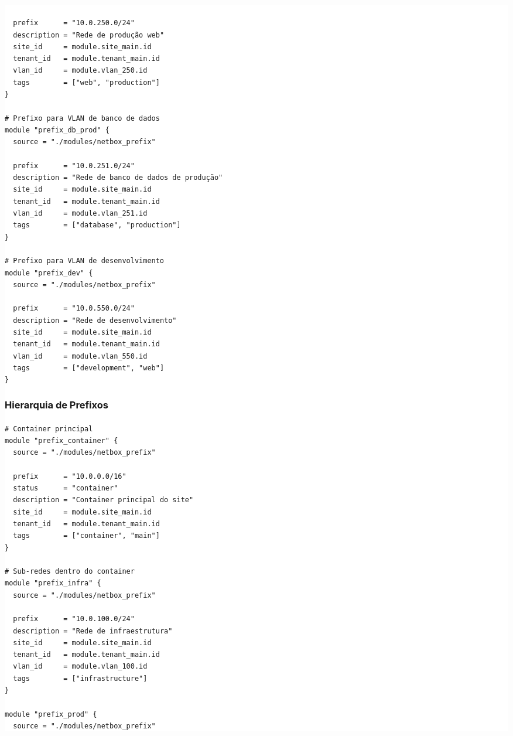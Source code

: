 ```hcl
  
  prefix      = "10.0.250.0/24"
  description = "Rede de produção web"
  site_id     = module.site_main.id
  tenant_id   = module.tenant_main.id
  vlan_id     = module.vlan_250.id
  tags        = ["web", "production"]
}

# Prefixo para VLAN de banco de dados
module "prefix_db_prod" {
  source = "./modules/netbox_prefix"
  
  prefix      = "10.0.251.0/24"
  description = "Rede de banco de dados de produção"
  site_id     = module.site_main.id
  tenant_id   = module.tenant_main.id
  vlan_id     = module.vlan_251.id
  tags        = ["database", "production"]
}

# Prefixo para VLAN de desenvolvimento
module "prefix_dev" {
  source = "./modules/netbox_prefix"
  
  prefix      = "10.0.550.0/24"
  description = "Rede de desenvolvimento"
  site_id     = module.site_main.id
  tenant_id   = module.tenant_main.id
  vlan_id     = module.vlan_550.id
  tags        = ["development", "web"]
}
```

### Hierarquia de Prefixos

```hcl
# Container principal
module "prefix_container" {
  source = "./modules/netbox_prefix"
  
  prefix      = "10.0.0.0/16"
  status      = "container"
  description = "Container principal do site"
  site_id     = module.site_main.id
  tenant_id   = module.tenant_main.id
  tags        = ["container", "main"]
}

# Sub-redes dentro do container
module "prefix_infra" {
  source = "./modules/netbox_prefix"
  
  prefix      = "10.0.100.0/24"
  description = "Rede de infraestrutura"
  site_id     = module.site_main.id
  tenant_id   = module.tenant_main.id
  vlan_id     = module.vlan_100.id
  tags        = ["infrastructure"]
}

module "prefix_prod" {
  source = "./modules/netbox_prefix"
```